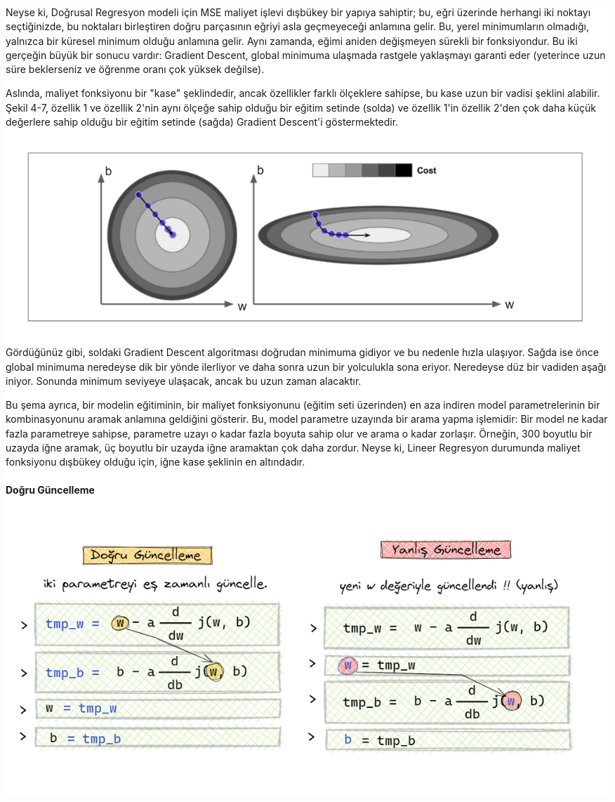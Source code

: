 Neyse ki, Doğrusal Regresyon modeli için MSE maliyet işlevi dışbükey bir yapıya sahiptir; bu, eğri üzerinde herhangi iki noktayı seçtiğinizde, bu noktaları birleştiren doğru parçasının eğriyi asla geçmeyeceği anlamına gelir. Bu, yerel minimumların olmadığı, yalnızca bir küresel minimum olduğu anlamına gelir. Aynı zamanda, eğimi aniden değişmeyen sürekli bir fonksiyondur. Bu iki gerçeğin büyük bir sonucu vardır: Gradient Descent, global minimuma ulaşmada rastgele yaklaşmayı garanti eder (yeterince uzun süre beklerseniz ve öğrenme oranı çok yüksek değilse).

Aslında, maliyet fonksiyonu bir "kase" şeklindedir, ancak özellikler farklı ölçeklere sahipse, bu kase uzun bir vadisi şeklini alabilir. Şekil 4-7, özellik 1 ve özellik 2'nin aynı ölçeğe sahip olduğu bir eğitim setinde (solda) ve özellik 1'in özellik 2'den çok daha küçük değerlere sahip olduğu bir eğitim setinde (sağda) Gradient Descent'i göstermektedir.

![gradient_y](./static/gradient_y.png)

Gördüğünüz gibi, soldaki Gradient Descent algoritması doğrudan minimuma gidiyor ve bu nedenle hızla ulaşıyor. Sağda ise önce global minimuma neredeyse dik bir yönde ilerliyor ve daha sonra uzun bir yolculukla sona eriyor. Neredeyse düz bir vadiden aşağı iniyor. Sonunda minimum seviyeye ulaşacak, ancak bu uzun zaman alacaktır.

Bu şema ayrıca, bir modelin eğitiminin, bir maliyet fonksiyonunu (eğitim seti üzerinden) en aza indiren model parametrelerinin bir kombinasyonunu aramak anlamına geldiğini gösterir. Bu, model parametre uzayında bir arama yapma işlemidir: Bir model ne kadar fazla parametreye sahipse, parametre uzayı o kadar fazla boyuta sahip olur ve arama o kadar zorlaşır. Örneğin, 300 boyutlu bir uzayda iğne aramak, üç boyutlu bir uzayda iğne aramaktan çok daha zordur. Neyse ki, Lineer Regresyon durumunda maliyet fonksiyonu dışbükey olduğu için, iğne kase şeklinin en altındadır.

#### Doğru Güncelleme

![update](./static/update.png)
